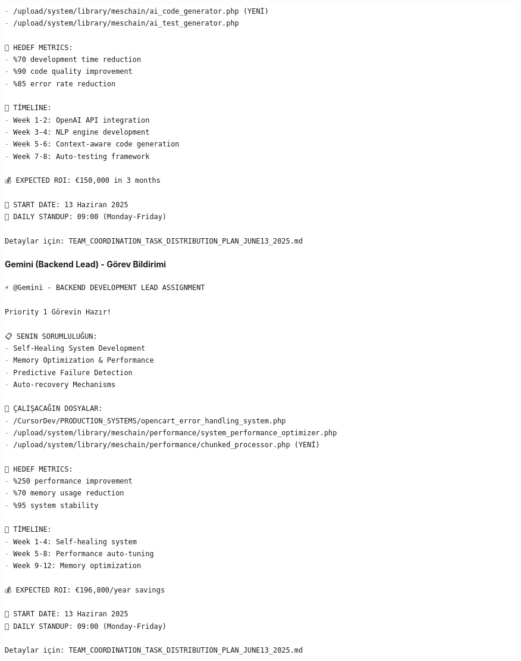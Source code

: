 ```markdown
- /upload/system/library/meschain/ai_code_generator.php (YENİ)
- /upload/system/library/meschain/ai_test_generator.php

🎯 HEDEF METRICS:
- %70 development time reduction
- %90 code quality improvement
- %85 error rate reduction

📅 TİMELINE:
- Week 1-2: OpenAI API integration
- Week 3-4: NLP engine development
- Week 5-6: Context-aware code generation
- Week 7-8: Auto-testing framework

💰 EXPECTED ROI: €150,000 in 3 months

🚀 START DATE: 13 Haziran 2025
📧 DAILY STANDUP: 09:00 (Monday-Friday)

Detaylar için: TEAM_COORDINATION_TASK_DISTRIBUTION_PLAN_JUNE13_2025.md
```

#### **Gemini (Backend Lead) - Görev Bildirimi**
```markdown
⚡ @Gemini - BACKEND DEVELOPMENT LEAD ASSIGNMENT

Priority 1 Görevin Hazır!

📋 SENIN SORUMLULUĞUN:
- Self-Healing System Development
- Memory Optimization & Performance
- Predictive Failure Detection
- Auto-recovery Mechanisms

📂 ÇALIŞACAĞIN DOSYALAR:
- /CursorDev/PRODUCTION_SYSTEMS/opencart_error_handling_system.php
- /upload/system/library/meschain/performance/system_performance_optimizer.php
- /upload/system/library/meschain/performance/chunked_processor.php (YENİ)

🎯 HEDEF METRICS:
- %250 performance improvement
- %70 memory usage reduction
- %95 system stability

📅 TİMELINE:
- Week 1-4: Self-healing system
- Week 5-8: Performance auto-tuning
- Week 9-12: Memory optimization

💰 EXPECTED ROI: €196,800/year savings

🚀 START DATE: 13 Haziran 2025
📧 DAILY STANDUP: 09:00 (Monday-Friday)

Detaylar için: TEAM_COORDINATION_TASK_DISTRIBUTION_PLAN_JUNE13_2025.md
```
